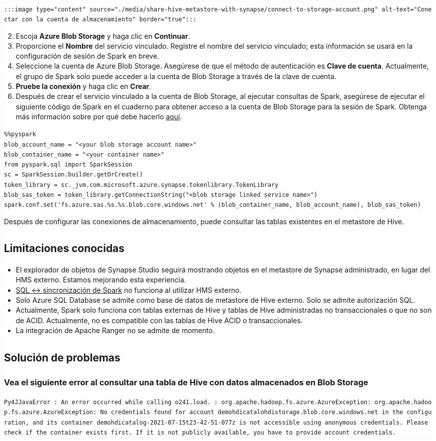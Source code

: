     :::image type="content" source="./media/share-hive-metastore-with-synapse/connect-to-storage-account.png" alt-text="Conectar con la cuenta de almacenamiento" border="true":::

2.  Escoja **Azure Blob Storage** y haga clic en **Continuar**.
3.  Proporcione el **Nombre** del servicio vinculado. Registre el nombre del servicio vinculado; esta información se usará en la configuración de sesión de Spark en breve.
4.  Seleccione la cuenta de Azure Blob Storage. Asegúrese de que el método de autenticación es **Clave de cuenta**. Actualmente, el grupo de Spark solo puede acceder a la cuenta de Blob Storage a través de la clave de cuenta.
5.  **Pruebe la conexión** y haga clic en **Crear**.
6.  Después de crear el servicio vinculado a la cuenta de Blob Storage, al ejecutar consultas de Spark, asegúrese de ejecutar el siguiente código de Spark en el cuaderno para obtener acceso a la cuenta de Blob Storage para la sesión de Spark. Obtenga más información sobre por qué debe hacerlo [aquí](../synapse-analytics/spark/apache-spark-secure-credentials-with-tokenlibrary.md).

```
%%pyspark
blob_account_name = "<your blob storage account name>"
blob_container_name = "<your container name>"
from pyspark.sql import SparkSession
sc = SparkSession.builder.getOrCreate()
token_library = sc._jvm.com.microsoft.azure.synapse.tokenlibrary.TokenLibrary
blob_sas_token = token_library.getConnectionString("<blob storage linked service name>")
spark.conf.set('fs.azure.sas.%s.%s.blob.core.windows.net' % (blob_container_name, blob_account_name), blob_sas_token)
```

Después de configurar las conexiones de almacenamiento, puede consultar las tablas existentes en el metastore de Hive.

## <a name="known-limitations"></a>Limitaciones conocidas

- El explorador de objetos de Synapse Studio seguirá mostrando objetos en el metastore de Synapse administrado, en lugar del HMS externo. Estamos mejorando esta experiencia.
- [SQL <-> sincronización de Spark](../synapse-analytics/sql/develop-storage-files-spark-tables.md) no funciona al utilizar HMS externo.  
- Solo Azure SQL Database se admite como base de datos de metastore de Hive externo. Solo se admite autorización SQL.
- Actualmente, Spark solo funciona con tablas externas de Hive y tablas de Hive administradas no transaccionales o que no son de ACID. Actualmente, no es compatible con las tablas de Hive ACID o transaccionales.
- La integración de Apache Ranger no se admite de momento.

## <a name="troubleshooting"></a>Solución de problemas
### <a name="see-below-error-when-querying-a-hive-table-with-data-stored-in-blob-storage"></a>Vea el siguiente error al consultar una tabla de Hive con datos almacenados en Blob Storage
```
Py4JJavaError : An error occurred while calling o241.load. : org.apache.hadoop.fs.azure.AzureException: org.apache.hadoop.fs.azure.AzureException: No credentials found for account demohdicatalohdistorage.blob.core.windows.net in the configuration, and its container demohdicatalog-2021-07-15t23-42-51-077z is not accessible using anonymous credentials. Please check if the container exists first. If it is not publicly available, you have to provide account credentials.
```
